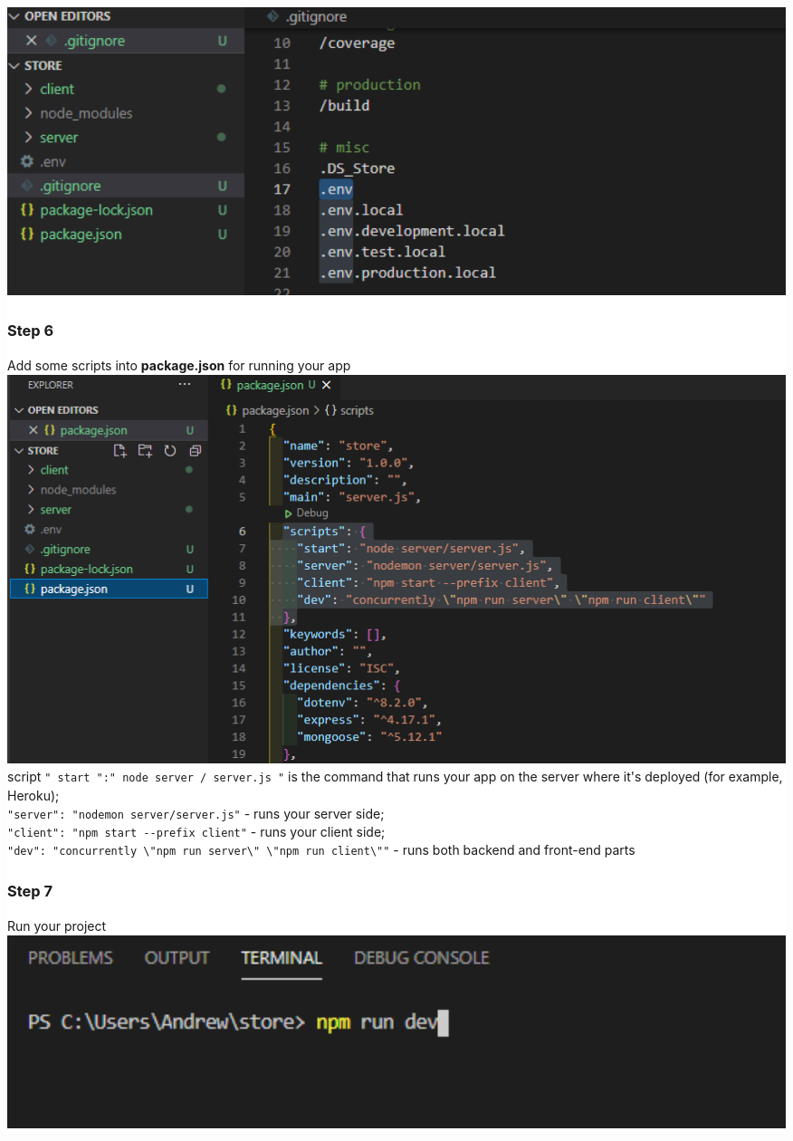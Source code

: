 <img src="img/12.png" width="100%"><br/>

### Step 6
Add some scripts into **package.json** for running your app
<img src="img/13.png" width="100%"><br/>
script `" start ":" node server / server.js "` is the command that runs your app on the server where it's deployed (for example, Heroku);<br />
`"server": "nodemon server/server.js"` - runs your server side;<br />
`"client": "npm start --prefix client"` - runs your client side;<br />
`"dev": "concurrently \"npm run server\" \"npm run client\""` - runs both backend and front-end parts<br />

### Step 7
Run your project
<img src="img/14.png" width="100%"><br/>
